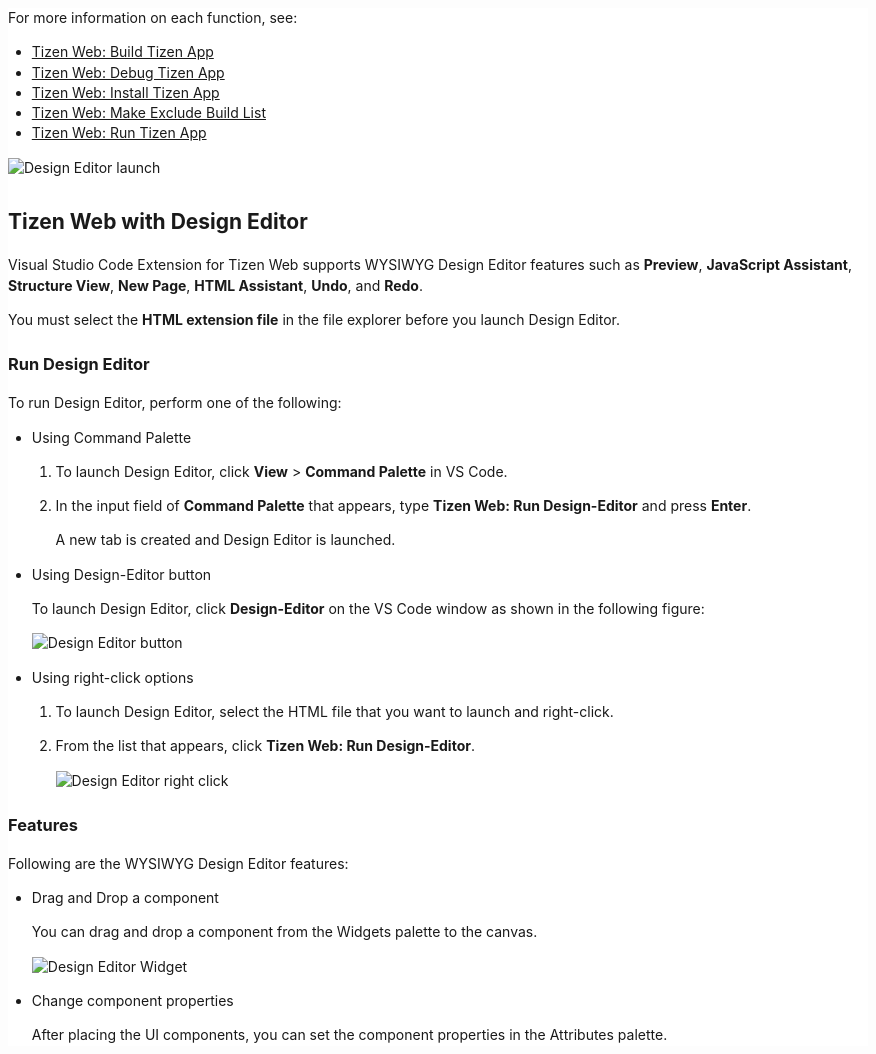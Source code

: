 For more information on each function, see:
- [Tizen Web: Build Tizen App](#Build-Project)
- [Tizen Web: Debug Tizen App](#Deploy-and-Run-Application-in-Emulator)
- [Tizen Web: Install Tizen App](#Deploy-and-Run-Application-in-Emulator)
- [Tizen Web: Make Exclude Build List](#Exclude-Build-List)
- [Tizen Web: Run Tizen App](#Deploy-and-Run-Application-in-Emulator)

![Design Editor launch](media/tizen_web34.png)


## Tizen Web with Design Editor

Visual Studio Code Extension for Tizen Web supports WYSIWYG Design Editor features such as **Preview**, **JavaScript Assistant**, **Structure View**, **New Page**, **HTML Assistant**, **Undo**, and **Redo**. 

You must select the **HTML extension file** in the file explorer before you launch Design Editor.

### Run Design Editor

To run Design Editor, perform one of the following:

- Using Command Palette

    1. To launch Design Editor, click **View** > **Command Palette** in VS Code.
    2. In the input field of **Command Palette** that appears, type **Tizen Web: Run Design-Editor** and press **Enter**.

        A new tab is created and Design Editor is launched.

- Using Design-Editor button

    To launch Design Editor, click **Design-Editor** on the VS Code window as shown in the following figure:

    ![Design Editor button](media/tizen_web27.png)

- Using right-click options

    1. To launch Design Editor, select the HTML file that you want to launch and right-click.
    2. From the list that appears, click **Tizen Web: Run Design-Editor**.

        ![Design Editor right click](media/tizen_web28.png)

### Features

Following are the WYSIWYG Design Editor features:

- Drag and Drop a component

    You can drag and drop a component from the Widgets palette to the canvas.

    ![Design Editor Widget](media/tizen_web35.png)
    
- Change component properties

    After placing the UI components, you can set the component properties in the Attributes palette.
